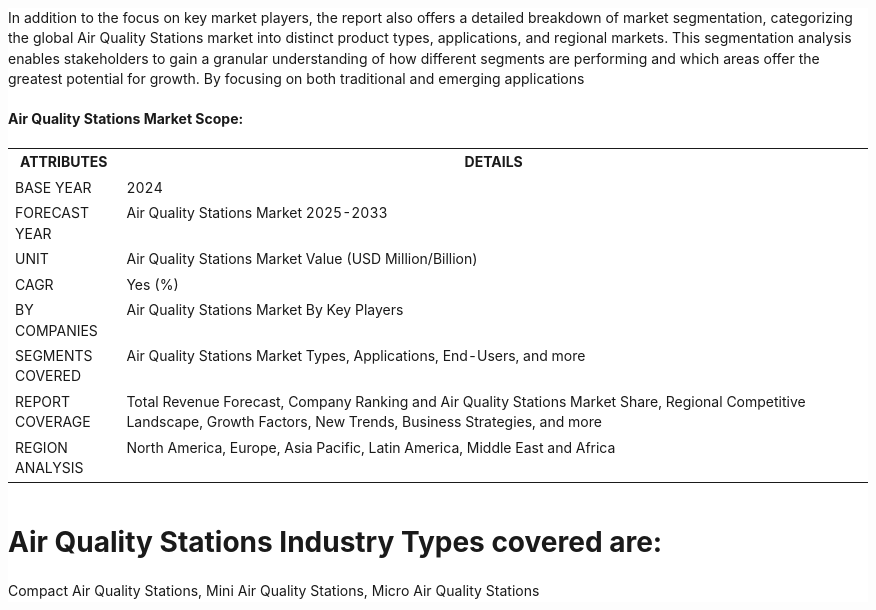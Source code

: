 In addition to the focus on key market players, the report also offers a detailed breakdown of market segmentation, categorizing the global Air Quality Stations market into distinct product types, applications, and regional markets. This segmentation analysis enables stakeholders to gain a granular understanding of how different segments are performing and which areas offer the greatest potential for growth. By focusing on both traditional and emerging applications

<h4>Air Quality Stations Market Scope:</h4>
<table>
<tr>
<th>ATTRIBUTES</th>
<th>DETAILS</th>
</tr>
<tr>
<td>BASE YEAR</td>
<td>2024</td>
</tr>
<tr>
<td>FORECAST YEAR</td>
<td>Air Quality Stations Market 2025-2033</td>
</tr>
<tr>
<td>UNIT</td>
<td>Air Quality Stations Market Value (USD Million/Billion)</td>
<tr>
<td>CAGR</td>
<td>Yes (%)</td>
</tr>
</tr>
<tr>
<td>BY COMPANIES</td>
<td>Air Quality Stations Market By Key Players</td>
</tr>
<tr>
<td>SEGMENTS COVERED</td>
<td>Air Quality Stations Market Types, Applications, End-Users, and more</td>
</tr>
<tr>
<td>REPORT COVERAGE</td>
<td>Total Revenue Forecast, Company Ranking and Air Quality Stations Market Share, Regional Competitive Landscape, Growth Factors, New Trends, Business Strategies, and more</td>
</tr>
<tr>
<td>REGION ANALYSIS</td>
<td>North America, Europe, Asia Pacific, Latin America, Middle East and Africa</td>
</tr>
</table>

# <strong>Air Quality Stations Industry Types covered are:</strong>

Compact Air Quality Stations, Mini Air Quality Stations, Micro Air Quality Stations
